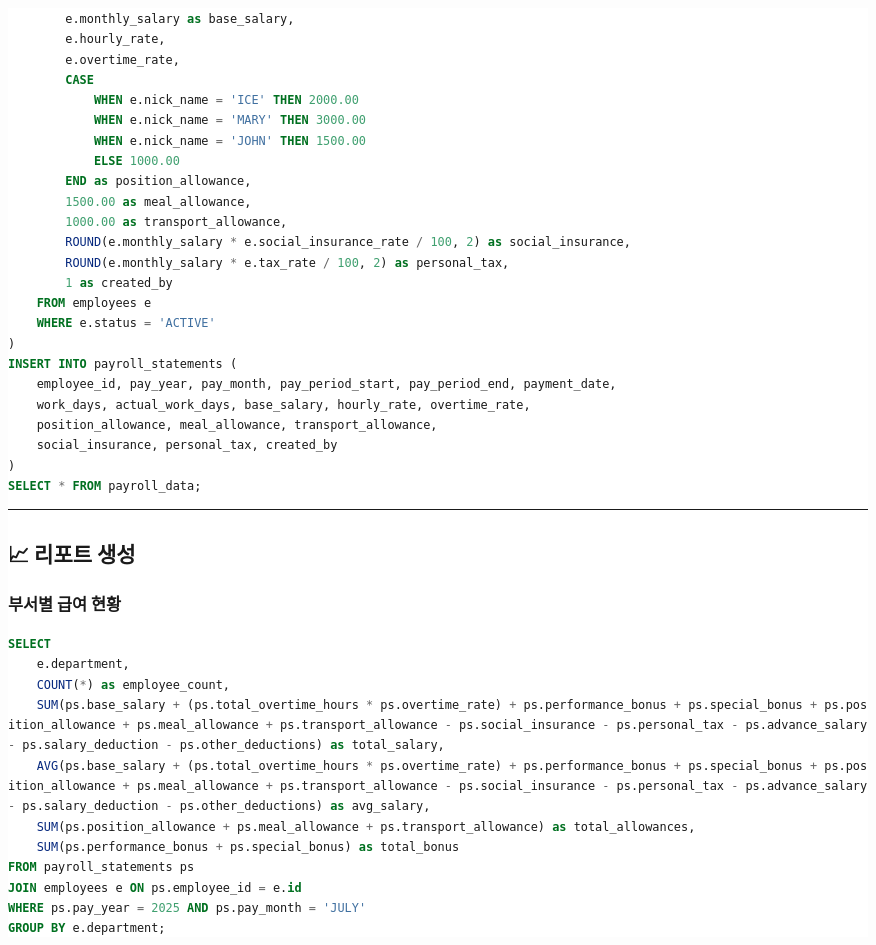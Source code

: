 ```sql
        e.monthly_salary as base_salary,
        e.hourly_rate,
        e.overtime_rate,
        CASE 
            WHEN e.nick_name = 'ICE' THEN 2000.00
            WHEN e.nick_name = 'MARY' THEN 3000.00
            WHEN e.nick_name = 'JOHN' THEN 1500.00
            ELSE 1000.00
        END as position_allowance,
        1500.00 as meal_allowance,
        1000.00 as transport_allowance,
        ROUND(e.monthly_salary * e.social_insurance_rate / 100, 2) as social_insurance,
        ROUND(e.monthly_salary * e.tax_rate / 100, 2) as personal_tax,
        1 as created_by
    FROM employees e 
    WHERE e.status = 'ACTIVE'
)
INSERT INTO payroll_statements (
    employee_id, pay_year, pay_month, pay_period_start, pay_period_end, payment_date,
    work_days, actual_work_days, base_salary, hourly_rate, overtime_rate,
    position_allowance, meal_allowance, transport_allowance,
    social_insurance, personal_tax, created_by
)
SELECT * FROM payroll_data;
```

---

## 📈 리포트 생성

### 부서별 급여 현황
```sql
SELECT 
    e.department,
    COUNT(*) as employee_count,
    SUM(ps.base_salary + (ps.total_overtime_hours * ps.overtime_rate) + ps.performance_bonus + ps.special_bonus + ps.position_allowance + ps.meal_allowance + ps.transport_allowance - ps.social_insurance - ps.personal_tax - ps.advance_salary - ps.salary_deduction - ps.other_deductions) as total_salary,
    AVG(ps.base_salary + (ps.total_overtime_hours * ps.overtime_rate) + ps.performance_bonus + ps.special_bonus + ps.position_allowance + ps.meal_allowance + ps.transport_allowance - ps.social_insurance - ps.personal_tax - ps.advance_salary - ps.salary_deduction - ps.other_deductions) as avg_salary,
    SUM(ps.position_allowance + ps.meal_allowance + ps.transport_allowance) as total_allowances,
    SUM(ps.performance_bonus + ps.special_bonus) as total_bonus
FROM payroll_statements ps
JOIN employees e ON ps.employee_id = e.id
WHERE ps.pay_year = 2025 AND ps.pay_month = 'JULY'
GROUP BY e.department;
```
